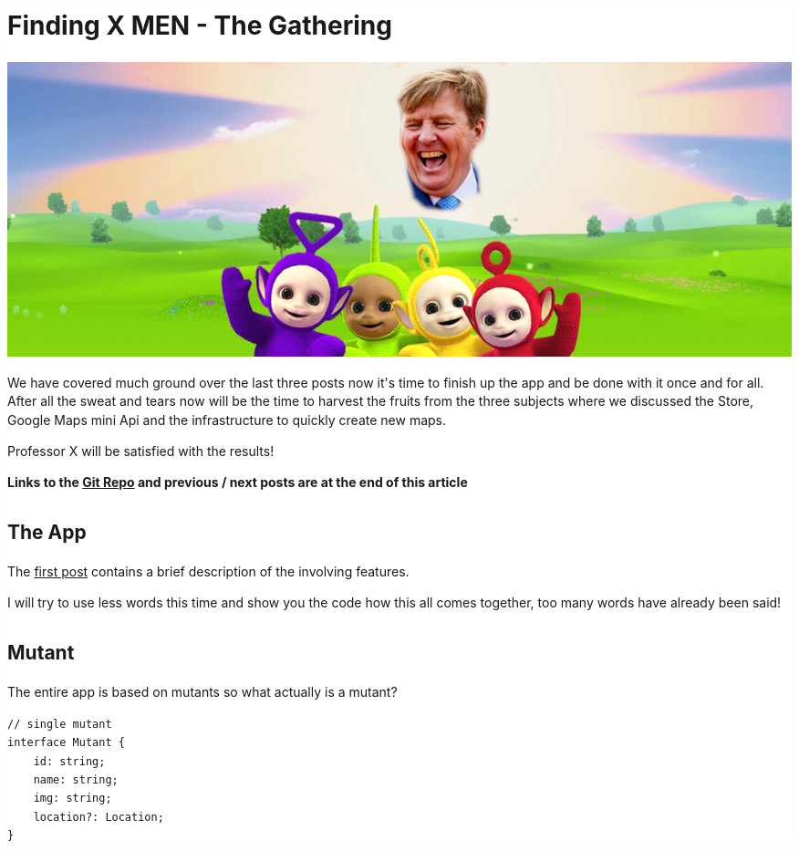 

# Finding  X MEN - The Gathering

<img src="../assets/finding_xmen/teletubbies2.png" />

We have covered much ground over the last three posts now it's time to finish up the app and be done with it once and for all.
After all the sweat and tears now will be the time to harvest the fruits from the three subjects where we discussed the Store, 
Google Maps mini Api and the infrastructure to quickly create new maps.

Professor X will be satisfied with the results! 

**Links to the [Git Repo](https://github.com/leonstel/techblog_finding_xmen) and previous / next posts are at the end of this article**

## The App
<p align="center">
    <iframe src="https://www.youtube.com/embed/T_Ob9p4vbrw" width="533" height="300" frameborder="0" allowfullscreen> </iframe>
</p>

The [first post](http://leonstel.github.io/blogs/xmen_part1) contains a brief description of the involving features.

I will try to use less words this time and show you the code how this all comes together, too many words have already been said!

## Mutant

The entire app is based on mutants so what actually is a mutant?

```
// single mutant
interface Mutant {
    id: string;
    name: string;
    img: string;
    location?: Location;
}
```
